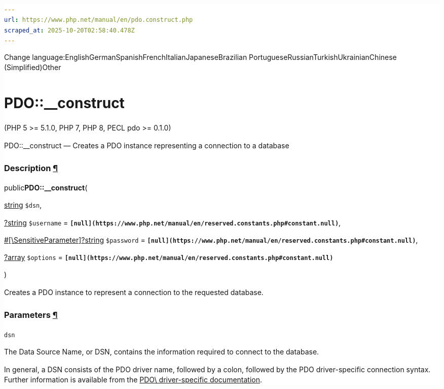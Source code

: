 ```yaml
---
url: https://www.php.net/manual/en/pdo.construct.php
scraped_at: 2025-10-20T02:58:40.478Z
---
```


Change language:EnglishGermanSpanishFrenchItalianJapaneseBrazilian PortugueseRussianTurkishUkrainianChinese (Simplified)Other

# PDO::\_\_construct

(PHP 5 >= 5.1.0, PHP 7, PHP 8, PECL pdo >= 0.1.0)

PDO::\_\_construct —
Creates a PDO instance representing a connection to a database


### Description [¶](https://www.php.net/manual/en/pdo.construct.php\#refsect1-pdo.construct-description)

public**PDO::\_\_construct**(

[string](https://www.php.net/manual/en/language.types.string.php) `$dsn`,

[?](https://www.php.net/manual/en/language.types.null.php)[string](https://www.php.net/manual/en/language.types.string.php) `$username` = **`[null](https://www.php.net/manual/en/reserved.constants.php#constant.null)`**,

[#\[\\SensitiveParameter\]](https://www.php.net/manual/en/class.sensitiveparameter.php)[?](https://www.php.net/manual/en/language.types.null.php)[string](https://www.php.net/manual/en/language.types.string.php) `$password` = **`[null](https://www.php.net/manual/en/reserved.constants.php#constant.null)`**,

[?](https://www.php.net/manual/en/language.types.null.php)[array](https://www.php.net/manual/en/language.types.array.php) `$options` = **`[null](https://www.php.net/manual/en/reserved.constants.php#constant.null)`**

)

Creates a PDO instance to represent a connection to the requested
database.


### Parameters [¶](https://www.php.net/manual/en/pdo.construct.php\#refsect1-pdo.construct-parameters)

`dsn`

The Data Source Name, or DSN, contains the information required to
connect to the database.


In general, a DSN consists of the PDO driver name, followed by a colon,
followed by the PDO driver-specific connection syntax. Further
information is available from the [PDO\\
driver-specific documentation](https://www.php.net/manual/en/pdo.drivers.php).
